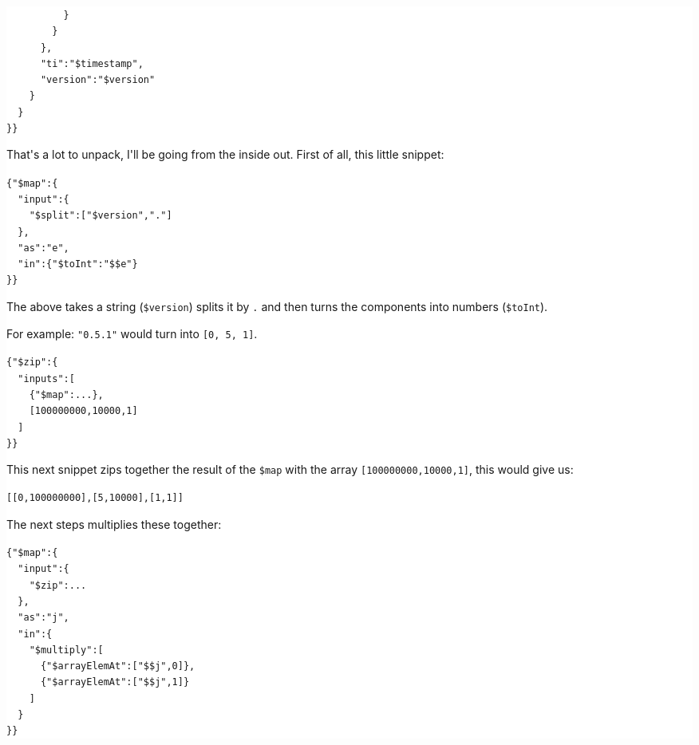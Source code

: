 ```mongodb-json
          }
        }
      },
      "ti":"$timestamp",
      "version":"$version"
    }
  }
}}
```

That's a lot to unpack, I'll be going from the inside out. First of all, this little snippet:

```mongodb-json
{"$map":{
  "input":{
    "$split":["$version","."]
  },
  "as":"e",
  "in":{"$toInt":"$$e"}
}}
```

The above takes a string (`$version`) splits it by `.` and then turns the components into numbers (`$toInt`).

For example: `"0.5.1"` would turn into `[0, 5, 1]`.

```mongodb-json
{"$zip":{
  "inputs":[
    {"$map":...},
    [100000000,10000,1]
  ]
}}
```

This next snippet zips together the result of the `$map` with the array `[100000000,10000,1]`, this would give us:

```mongodb-json
[[0,100000000],[5,10000],[1,1]]
```

The next steps multiplies these together:

```mongodb-json
{"$map":{
  "input":{
    "$zip":...
  },
  "as":"j",
  "in":{
    "$multiply":[
      {"$arrayElemAt":["$$j",0]},
      {"$arrayElemAt":["$$j",1]}
    ]
  }
}}
```
